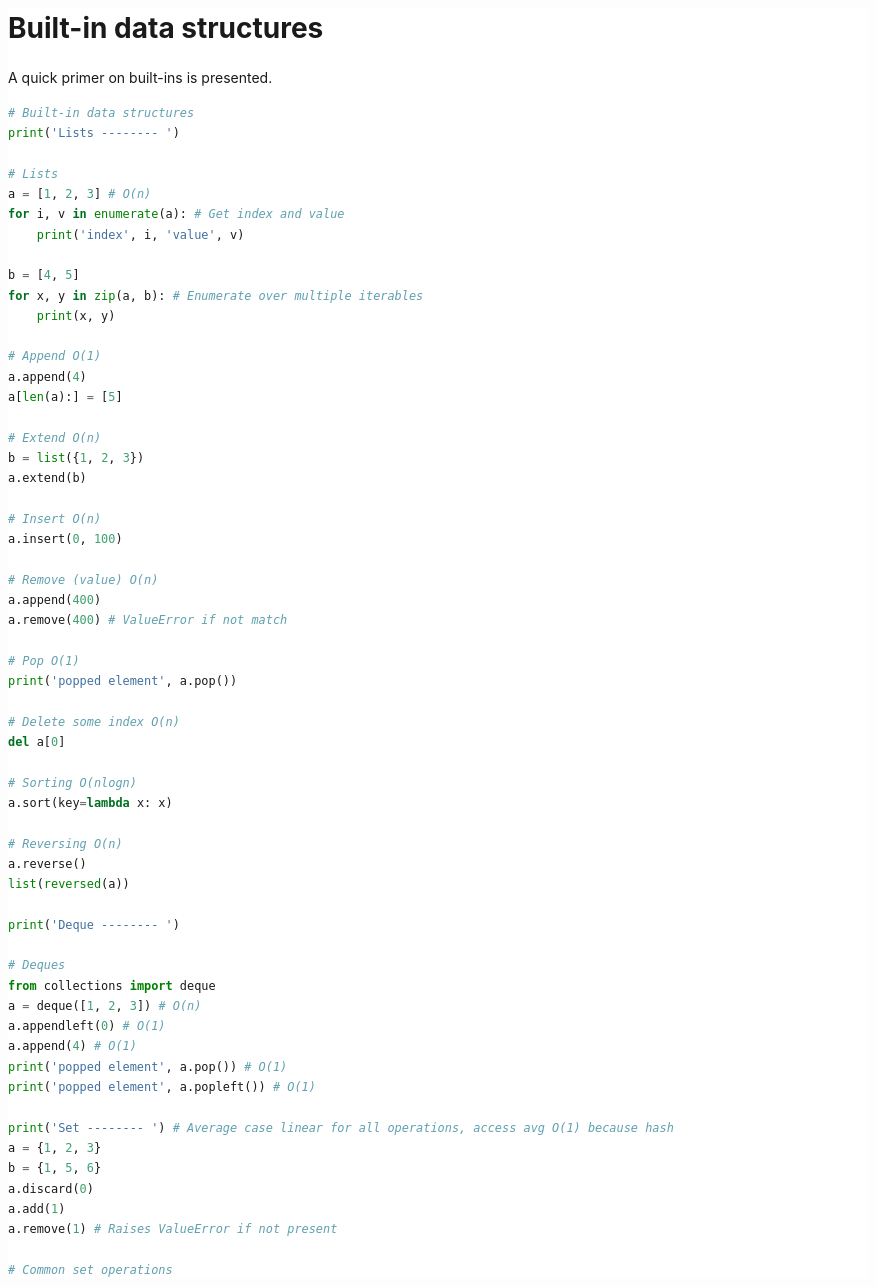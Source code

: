 # Built-in data structures
A quick primer on built-ins is presented.


```python
# Built-in data structures
print('Lists -------- ')

# Lists
a = [1, 2, 3] # O(n)
for i, v in enumerate(a): # Get index and value
    print('index', i, 'value', v)

b = [4, 5]
for x, y in zip(a, b): # Enumerate over multiple iterables
    print(x, y)

# Append O(1)
a.append(4)
a[len(a):] = [5]

# Extend O(n)
b = list({1, 2, 3})
a.extend(b)

# Insert O(n)
a.insert(0, 100)

# Remove (value) O(n)
a.append(400)
a.remove(400) # ValueError if not match

# Pop O(1)
print('popped element', a.pop())

# Delete some index O(n)
del a[0]

# Sorting O(nlogn)
a.sort(key=lambda x: x)

# Reversing O(n)
a.reverse()
list(reversed(a))

print('Deque -------- ')

# Deques
from collections import deque
a = deque([1, 2, 3]) # O(n)
a.appendleft(0) # O(1)
a.append(4) # O(1)
print('popped element', a.pop()) # O(1)
print('popped element', a.popleft()) # O(1)

print('Set -------- ') # Average case linear for all operations, access avg O(1) because hash
a = {1, 2, 3}
b = {1, 5, 6}
a.discard(0)
a.add(1)
a.remove(1) # Raises ValueError if not present

# Common set operations
```